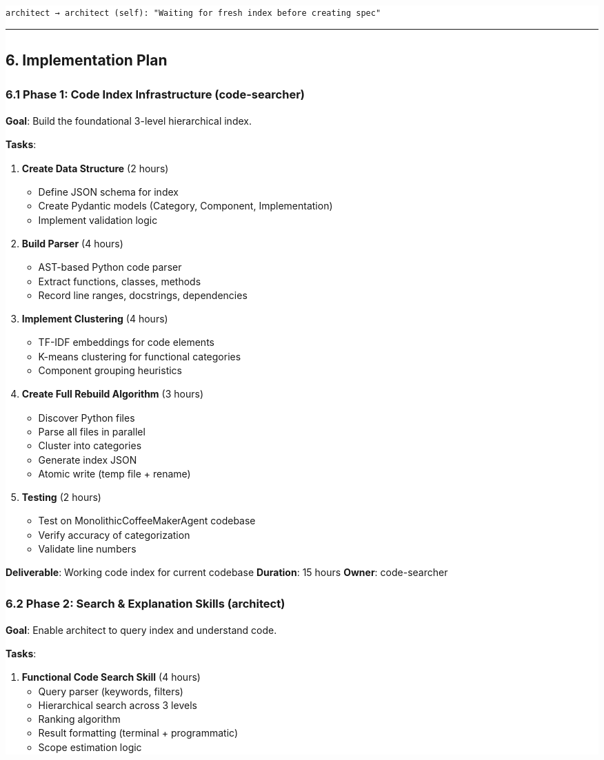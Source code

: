```
architect → architect (self): "Waiting for fresh index before creating spec"
```

---

## 6. Implementation Plan

### 6.1 Phase 1: Code Index Infrastructure (code-searcher)

**Goal**: Build the foundational 3-level hierarchical index.

**Tasks**:
1. **Create Data Structure** (2 hours)
   - Define JSON schema for index
   - Create Pydantic models (Category, Component, Implementation)
   - Implement validation logic

2. **Build Parser** (4 hours)
   - AST-based Python code parser
   - Extract functions, classes, methods
   - Record line ranges, docstrings, dependencies

3. **Implement Clustering** (4 hours)
   - TF-IDF embeddings for code elements
   - K-means clustering for functional categories
   - Component grouping heuristics

4. **Create Full Rebuild Algorithm** (3 hours)
   - Discover Python files
   - Parse all files in parallel
   - Cluster into categories
   - Generate index JSON
   - Atomic write (temp file + rename)

5. **Testing** (2 hours)
   - Test on MonolithicCoffeeMakerAgent codebase
   - Verify accuracy of categorization
   - Validate line numbers

**Deliverable**: Working code index for current codebase
**Duration**: 15 hours
**Owner**: code-searcher

### 6.2 Phase 2: Search & Explanation Skills (architect)

**Goal**: Enable architect to query index and understand code.

**Tasks**:
1. **Functional Code Search Skill** (4 hours)
   - Query parser (keywords, filters)
   - Hierarchical search across 3 levels
   - Ranking algorithm
   - Result formatting (terminal + programmatic)
   - Scope estimation logic
